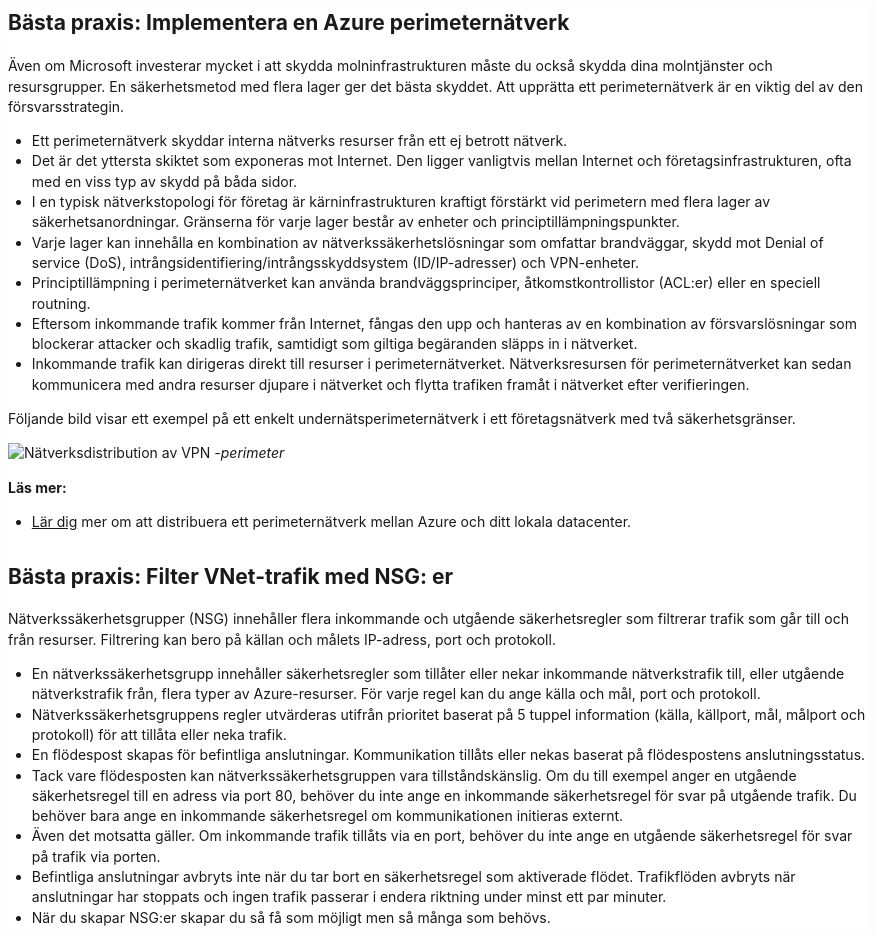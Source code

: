 ## <a name="best-practice-implement-an-azure-perimeter-network"></a>Bästa praxis: Implementera en Azure perimeternätverk

Även om Microsoft investerar mycket i att skydda molninfrastrukturen måste du också skydda dina molntjänster och resursgrupper. En säkerhetsmetod med flera lager ger det bästa skyddet. Att upprätta ett perimeternätverk är en viktig del av den försvarsstrategin.

- Ett perimeternätverk skyddar interna nätverks resurser från ett ej betrott nätverk.
- Det är det yttersta skiktet som exponeras mot Internet. Den ligger vanligtvis mellan Internet och företagsinfrastrukturen, ofta med en viss typ av skydd på båda sidor.
- I en typisk nätverkstopologi för företag är kärninfrastrukturen kraftigt förstärkt vid perimetern med flera lager av säkerhetsanordningar. Gränserna för varje lager består av enheter och principtillämpningspunkter.
- Varje lager kan innehålla en kombination av nätverkssäkerhetslösningar som omfattar brandväggar, skydd mot Denial of service (DoS), intrångsidentifiering/intrångsskyddsystem (ID/IP-adresser) och VPN-enheter.
- Principtillämpning i perimeternätverket kan använda brandväggsprinciper, åtkomstkontrollistor (ACL:er) eller en speciell routning.
- Eftersom inkommande trafik kommer från Internet, fångas den upp och hanteras av en kombination av försvarslösningar som blockerar attacker och skadlig trafik, samtidigt som giltiga begäranden släpps in i nätverket.
- Inkommande trafik kan dirigeras direkt till resurser i perimeternätverket. Nätverksresursen för perimeternätverket kan sedan kommunicera med andra resurser djupare i nätverket och flytta trafiken framåt i nätverket efter verifieringen.

Följande bild visar ett exempel på ett enkelt undernätsperimeternätverk i ett företagsnätverk med två säkerhetsgränser.

![Nätverksdistribution av ](./media/migrate-best-practices-networking/perimeter.png)
VPN *-perimeter*

**Läs mer:**

- [Lär dig](https://docs.microsoft.com/azure/architecture/reference-architectures/dmz/secure-vnet-hybrid) mer om att distribuera ett perimeternätverk mellan Azure och ditt lokala datacenter.

## <a name="best-practice-filter-vnet-traffic-with-nsgs"></a>Bästa praxis: Filter VNet-trafik med NSG: er

Nätverkssäkerhetsgrupper (NSG) innehåller flera inkommande och utgående säkerhetsregler som filtrerar trafik som går till och från resurser. Filtrering kan bero på källan och målets IP-adress, port och protokoll.

- En nätverkssäkerhetsgrupp innehåller säkerhetsregler som tillåter eller nekar inkommande nätverkstrafik till, eller utgående nätverkstrafik från, flera typer av Azure-resurser. För varje regel kan du ange källa och mål, port och protokoll.
- Nätverkssäkerhetsgruppens regler utvärderas utifrån prioritet baserat på 5 tuppel information (källa, källport, mål, målport och protokoll) för att tillåta eller neka trafik.
- En flödespost skapas för befintliga anslutningar. Kommunikation tillåts eller nekas baserat på flödespostens anslutningsstatus.
- Tack vare flödesposten kan nätverkssäkerhetsgruppen vara tillståndskänslig. Om du till exempel anger en utgående säkerhetsregel till en adress via port 80, behöver du inte ange en inkommande säkerhetsregel för svar på utgående trafik. Du behöver bara ange en inkommande säkerhetsregel om kommunikationen initieras externt.
- Även det motsatta gäller. Om inkommande trafik tillåts via en port, behöver du inte ange en utgående säkerhetsregel för svar på trafik via porten.
- Befintliga anslutningar avbryts inte när du tar bort en säkerhetsregel som aktiverade flödet. Trafikflöden avbryts när anslutningar har stoppats och ingen trafik passerar i endera riktning under minst ett par minuter.
- När du skapar NSG:er skapar du så få som möjligt men så många som behövs.
